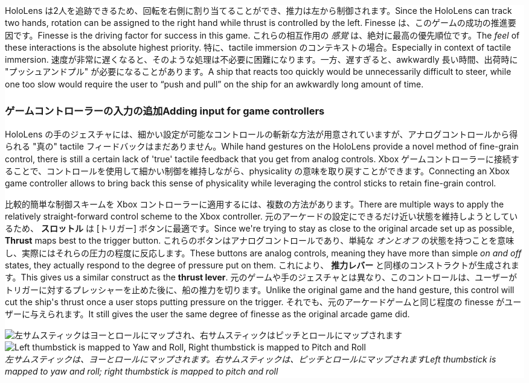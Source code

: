 <span data-ttu-id="73e5e-184">HoloLens は2人を追跡できるため、回転を右側に割り当てることができ、推力は左から制御されます。</span><span class="sxs-lookup"><span data-stu-id="73e5e-184">Since the HoloLens can track two hands, rotation can be assigned to the right hand while thrust is controlled by the left.</span></span> <span data-ttu-id="73e5e-185">Finesse は、このゲームの成功の推進要因です。</span><span class="sxs-lookup"><span data-stu-id="73e5e-185">Finesse is the driving factor for success in this game.</span></span> <span data-ttu-id="73e5e-186">これらの相互作用の *感覚* は、絶対に最高の優先順位です。</span><span class="sxs-lookup"><span data-stu-id="73e5e-186">The *feel* of these interactions is the absolute highest priority.</span></span> <span data-ttu-id="73e5e-187">特に、tactile immersion のコンテキストの場合。</span><span class="sxs-lookup"><span data-stu-id="73e5e-187">Especially in context of tactile immersion.</span></span> <span data-ttu-id="73e5e-188">速度が非常に遅くなると、そのような処理は不必要に困難になります。一方、遅すぎると、awkwardly 長い時間、出荷時に "プッシュアンドプル" が必要になることがあります。</span><span class="sxs-lookup"><span data-stu-id="73e5e-188">A ship that reacts too quickly would be unnecessarily difficult to steer, while one too slow would require the user to “push and pull” on the ship for an awkwardly long amount of time.</span></span>

### <a name="adding-input-for-game-controllers"></a><span data-ttu-id="73e5e-189">ゲームコントローラーの入力の追加</span><span class="sxs-lookup"><span data-stu-id="73e5e-189">Adding input for game controllers</span></span>

<span data-ttu-id="73e5e-190">HoloLens の手のジェスチャには、細かい設定が可能なコントロールの斬新な方法が用意されていますが、アナログコントロールから得られる "真の" tactile フィードバックはまだありません。</span><span class="sxs-lookup"><span data-stu-id="73e5e-190">While hand gestures on the HoloLens provide a novel method of fine-grain control, there is still a certain lack of 'true' tactile feedback that you get from analog controls.</span></span> <span data-ttu-id="73e5e-191">Xbox ゲームコントローラーに接続することで、コントロールを使用して細かい制御を維持しながら、physicality の意味を取り戻すことができます。</span><span class="sxs-lookup"><span data-stu-id="73e5e-191">Connecting an Xbox game controller allows to bring back this sense of physicality while leveraging the control sticks to retain fine-grain control.</span></span>

<span data-ttu-id="73e5e-192">比較的簡単な制御スキームを Xbox コントローラーに適用するには、複数の方法があります。</span><span class="sxs-lookup"><span data-stu-id="73e5e-192">There are multiple ways to apply the relatively straight-forward control scheme to the Xbox controller.</span></span> <span data-ttu-id="73e5e-193">元のアーケードの設定にできるだけ近い状態を維持しようとしているため、 **スロットル** は [トリガー] ボタンに最適です。</span><span class="sxs-lookup"><span data-stu-id="73e5e-193">Since we're trying to stay as close to the original arcade set up as possible, **Thrust** maps best to the trigger button.</span></span> <span data-ttu-id="73e5e-194">これらのボタンはアナログコントロールであり、単純な *オンとオフ* の状態を持つことを意味し、実際にはそれらの圧力の程度に反応します。</span><span class="sxs-lookup"><span data-stu-id="73e5e-194">These buttons are analog controls, meaning they have more than simple *on and off* states, they actually respond to the degree of pressure put on them.</span></span> <span data-ttu-id="73e5e-195">これにより、 **推力レバー** と同様のコンストラクトが生成されます。</span><span class="sxs-lookup"><span data-stu-id="73e5e-195">This gives us a similar construct as the **thrust lever**.</span></span> <span data-ttu-id="73e5e-196">元のゲームや手のジェスチャとは異なり、このコントロールは、ユーザーがトリガーに対するプレッシャーを止めた後に、船の推力を切ります。</span><span class="sxs-lookup"><span data-stu-id="73e5e-196">Unlike the original game and the hand gesture, this control will cut the ship's thrust once a user stops putting pressure on the trigger.</span></span> <span data-ttu-id="73e5e-197">それでも、元のアーケードゲームと同じ程度の finesse がユーザーに与えられます。</span><span class="sxs-lookup"><span data-stu-id="73e5e-197">It still gives the user the same degree of finesse as the original arcade game did.</span></span>

<span data-ttu-id="73e5e-198">![左サムスティックはヨーとロールにマップされ、右サムスティックはピッチとロールにマップされます](images/thumbsticksidebyside.gif)</span><span class="sxs-lookup"><span data-stu-id="73e5e-198">![Left thumbstick is mapped to Yaw and Roll, Right thumbstick is mapped to Pitch and Roll](images/thumbsticksidebyside.gif)</span></span><br>
<span data-ttu-id="73e5e-199">*左サムスティックは、ヨーとロールにマップされます。右サムスティックは、ピッチとロールにマップされます*</span><span class="sxs-lookup"><span data-stu-id="73e5e-199">*Left thumbstick is mapped to yaw and roll; right thumbstick is mapped to pitch and roll*</span></span>
